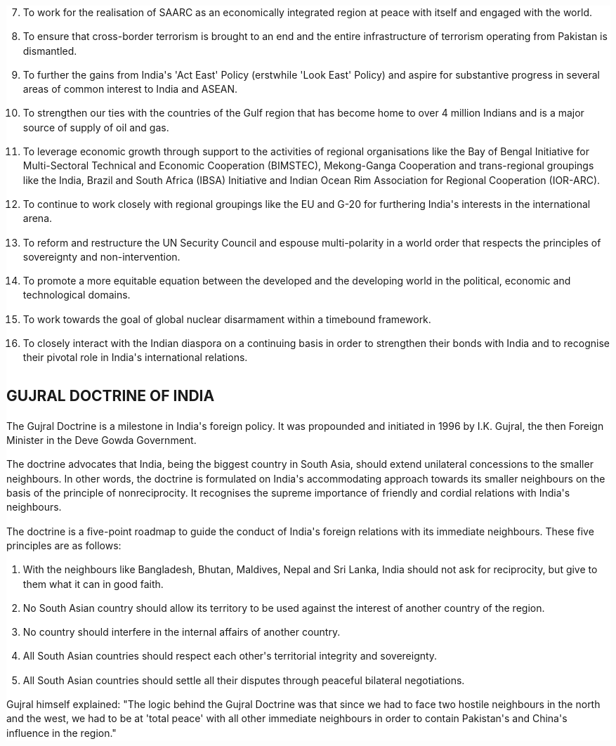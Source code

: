 7. To work for the realisation of SAARC as an economically integrated region at peace with itself and engaged with the world.

8. To ensure that cross-border terrorism is brought to an end and the entire infrastructure of terrorism operating from Pakistan is dismantled.

9. To further the gains from India's 'Act East' Policy (erstwhile 'Look East' Policy) and aspire for substantive progress in several areas of common interest to India and ASEAN.

10. To strengthen our ties with the countries of the Gulf region that has become home to over 4 million Indians and is a major source of supply of oil and gas.

11. To leverage economic growth through support to the activities of regional organisations like the Bay of Bengal Initiative for Multi-Sectoral Technical and Economic Cooperation (BIMSTEC), Mekong-Ganga Cooperation and trans-regional groupings like the India, Brazil and South Africa (IBSA) Initiative and Indian Ocean Rim Association for Regional Cooperation (IOR-ARC).

12. To continue to work closely with regional groupings like the EU and G-20 for furthering India's interests in the international arena.

13. To reform and restructure the UN Security Council and espouse multi-polarity in a world order that respects the principles of sovereignty and non-intervention.

14. To promote a more equitable equation between the developed and the developing world in the political, economic and technological domains.

15. To work towards the goal of global nuclear disarmament within a timebound framework.

16. To closely interact with the Indian diaspora on a continuing basis in order to strengthen their bonds with India and to recognise their pivotal role in India's international relations.
## **GUJRAL DOCTRINE OF INDIA**

The Gujral Doctrine is a milestone in India's foreign policy. It was propounded and initiated in 1996 by I.K. Gujral, the then Foreign Minister in the Deve Gowda Government.

The doctrine advocates that India, being the biggest country in South Asia, should extend unilateral concessions to the smaller neighbours. In other words, the doctrine is formulated on India's accommodating approach towards its smaller neighbours on the basis of the principle of nonreciprocity. It recognises the supreme importance of friendly and cordial relations with India's neighbours.

The doctrine is a five-point roadmap to guide the conduct of India's foreign relations with its immediate neighbours. These five principles are as follows:

1. With the neighbours like Bangladesh, Bhutan, Maldives, Nepal and Sri Lanka, India should not ask for reciprocity, but give to them what it can in good faith.

2. No South Asian country should allow its territory to be used against the interest of another country of the region.

3. No country should interfere in the internal affairs of another country.

4. All South Asian countries should respect each other's territorial integrity and sovereignty.

5. All South Asian countries should settle all their disputes through peaceful bilateral negotiations.

Gujral himself explained: "The logic behind the Gujral Doctrine was that since we had to face two hostile neighbours in the north and the west, we had to be at 'total peace' with all other immediate neighbours in order to contain Pakistan's and China's influence in the region."
